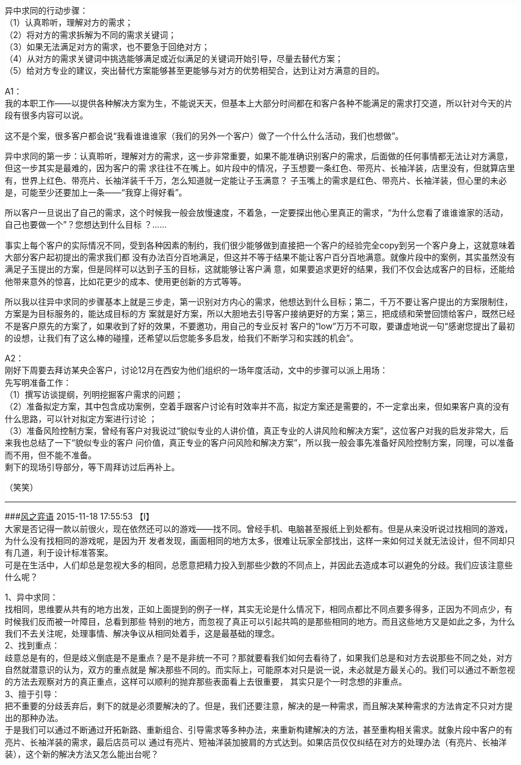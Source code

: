 异中求同的行动步骤：  
（1）认真聆听，理解对方的需求；  
（2）将对方的需求拆解为不同的需求关键词；  
（3）如果无法满足对方的需求，也不要急于回绝对方；  
（4）从对方的需求关键词中挑选能够满足或近似满足的关键词开始引导，尽量去替代方案；  
（5）给对方专业的建议，突出替代方案能够甚至更能够与对方的优势相契合，达到让对方满意的目的。  
  
A1：  
我的本职工作——以提供各种解决方案为生，不能说天天，但基本上大部分时间都在和客户各种不能满足的需求打交道，所以针对今天的片段有很多内容可以说。  
  
这不是个案，很多客户都会说“我看谁谁谁家（我们的另外一个客户）做了一个什么什么活动，我们也想做”。  
  
异中求同的第一步：认真聆听，理解对方的需求，这一步非常重要，如果不能准确识别客户的需求，后面做的任何事情都无法让对方满意，但这一步其实是最难的，因为客户的需
求往往不在嘴上。如片段中的情况，子玉想要一条红色、带亮片、长袖洋装，店里没有，但就算店里有，世界上红色、带亮片、长袖洋装千千万，怎么知道就一定能让子玉满意？
子玉嘴上的需求是红色、带亮片、长袖洋装，但心里的未必是，可能至少还要加上一条——“我穿上得好看”。  
  
所以客户一旦说出了自己的需求，这个时候我一般会放慢速度，不着急，一定要探出他心里真正的需求，“为什么您看了谁谁谁家的活动，自己也要做一个”？您想达到什么目标
？……  
  
事实上每个客户的实际情况不同，受到各种因素的制约，我们很少能够做到直接把一个客户的经验完全copy到另一个客户身上，这就意味着大部分客户起初提出的需求我们都
没有办法百分百地满足，但这并不等于结果不能让客户百分百地满意。就像片段中的案例，其实虽然没有满足子玉提出的方案，但是同样可以达到子玉的目标，这就能够让客户满
意，如果要追求更好的结果，我们不仅会达成客户的目标，还能给他带来意外的惊喜，比如花更少的成本、使用更创新的方式等等。  
  
所以我以往异中求同的步骤基本上就是三步走，第一识别对方内心的需求，他想达到什么目标；第二，千万不要让客户提出的方案限制住，方案是为目标服务的，能达成目标的方
案就是好方案，所以大胆地去引导客户接纳更好的方案；第三，把成绩和荣誉回馈给客户，既然已经不是客户原先的方案了，如果收到了好的效果，不要邀功，用自己的专业反衬
客户的“low”万万不可取，要谦虚地说一句“感谢您提出了最初的设想，让我们有了这么棒的碰撞，还希望以后您能多多启发，给我们不断学习和实践的机会”。  
  
A2：  
刚好下周要去拜访某央企客户，讨论12月在西安为他们组织的一场年度活动，文中的步骤可以派上用场：  
先写明准备工作：  
（1）撰写访谈提纲，列明挖掘客户需求的问题；  
（2）准备拟定方案，其中包含成功案例，空着手跟客户讨论有时效率并不高，拟定方案还是需要的，不一定拿出来，但如果客户真的没有什么思路，可以针对拟定方案进行讨论
；  
（3）准备风险控制方案，曾经有客户对我说过“貌似专业的人讲价值，真正专业的人讲风险和解决方案”，这位客户对我的启发非常大，后来我也总结了一下“貌似专业的客户
问价值，真正专业的客户问风险和解决方案”，所以我一般会事先准备好风险控制方案，同理，可以准备而不用，但不能不准备。  
剩下的现场引导部分，等下周拜访过后再补上。  
  
（笑笑）

---
###[风之弈语](http://www.douban.com/people/124463884/)	2015-11-18 17:55:53
【I】  
大家是否记得一款以前很火，现在依然还可以的游戏——找不同。曾经手机、电脑甚至报纸上到处都有。但是从来没听说过找相同的游戏，为什么没有找相同的游戏呢，是因为开
发者发现，画面相同的地方太多，很难让玩家全部找出，这样一来如何过关就无法设计，但不同却只有几道，利于设计标准答案。  
可是在生活中，人们却总是忽视大多的相同，总愿意把精力投入到那些少数的不同点上，并因此去造成本可以避免的分歧。我们应该注意些什么呢？  
  
1、异中求同：  
找相同，思维要从共有的地方出发，正如上面提到的例子一样，其实无论是什么情况下，相同点都比不同点要多得多，正因为不同点少，有时候我们反而被一叶障目，总看到那些
特别的地方，而忽视了真正可以引起共鸣的是那些相同的地方。而且这些地方又是如此之多，为什么我们不去关注呢，处理事情、解决争议从相同处着手，这是最基础的理念。  
2、找到重点：  
歧意总是有的，但是歧义倒底是不是重点？是不是非统一不可？那就要看我们如何去看待了，如果我们总是和对方去说那些不同之处，对方自然就潜意识的认为，双方的重点就是
解决那些不同的。而实际上，可能原本对只是说一说，未必就是方最关心的。我们可以通过不断忽视的方法去观察对方的真正重点，这样可以顺利的抛弃那些表面看上去很重要，
其实只是个一时念想的非重点。  
3、擅于引导：  
把不重要的分歧丢弃后，剩下的就是必须要解决的了。但是，我们还要注意，解决的是一种需求，而且解决某种需求的方法肯定不只对方提出的那种办法。  
于是我们可以通过不断通过开拓新路、重新组合、引导需求等多种办法，来重新构建解决的方法，甚至重构相关需求。就象片段中客户的有亮片、长袖洋装的需求，最后店员可以
通过有亮片、短袖洋装加披肩的方式达到。如果店员仅仅纠结在对方的处理办法（有亮片、长袖洋装），这个新的解决方法又怎么能出台呢？  
  
